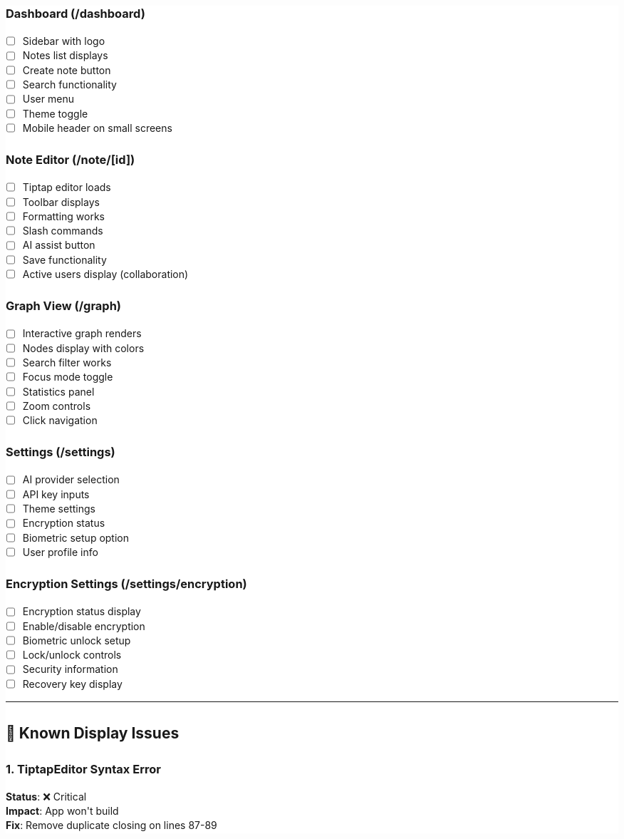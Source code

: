 ### Dashboard (/dashboard)
- [ ] Sidebar with logo
- [ ] Notes list displays
- [ ] Create note button
- [ ] Search functionality
- [ ] User menu
- [ ] Theme toggle
- [ ] Mobile header on small screens

### Note Editor (/note/[id])
- [ ] Tiptap editor loads
- [ ] Toolbar displays
- [ ] Formatting works
- [ ] Slash commands
- [ ] AI assist button
- [ ] Save functionality
- [ ] Active users display (collaboration)

### Graph View (/graph)
- [ ] Interactive graph renders
- [ ] Nodes display with colors
- [ ] Search filter works
- [ ] Focus mode toggle
- [ ] Statistics panel
- [ ] Zoom controls
- [ ] Click navigation

### Settings (/settings)
- [ ] AI provider selection
- [ ] API key inputs
- [ ] Theme settings
- [ ] Encryption status
- [ ] Biometric setup option
- [ ] User profile info

### Encryption Settings (/settings/encryption)
- [ ] Encryption status display
- [ ] Enable/disable encryption
- [ ] Biometric unlock setup
- [ ] Lock/unlock controls
- [ ] Security information
- [ ] Recovery key display

---

## 🐛 Known Display Issues

### 1. TiptapEditor Syntax Error
**Status**: ❌ Critical  
**Impact**: App won't build  
**Fix**: Remove duplicate closing on lines 87-89
